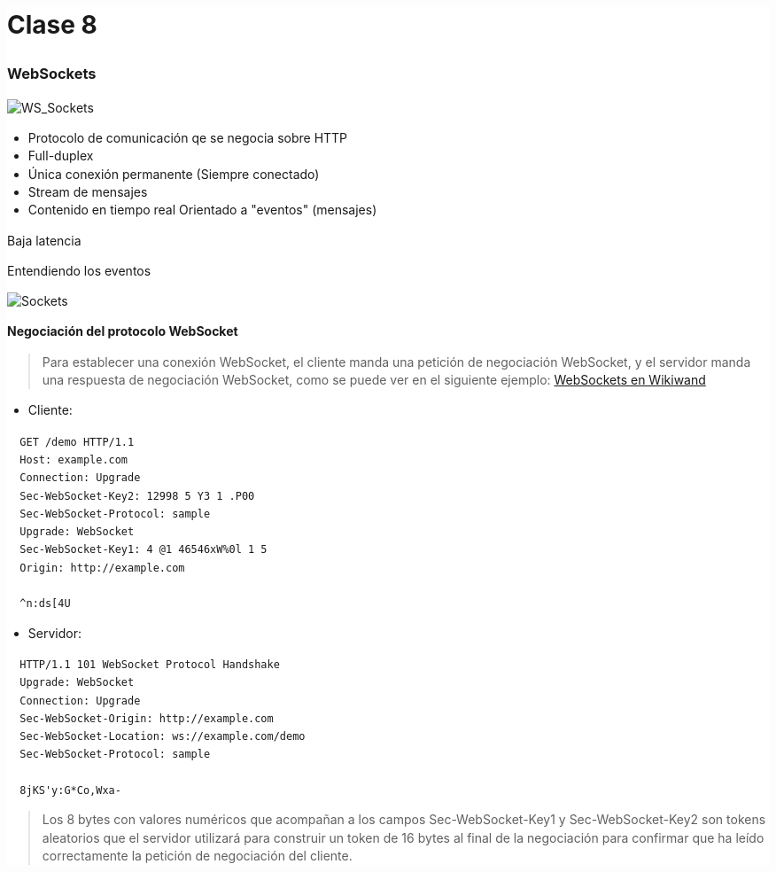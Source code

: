 # Clase 8

### WebSockets

![WS_Sockets](http://fernetjs.com/wp-content/uploads/2012/11/websocket-lifecycle.png)
- Protocolo de comunicación qe se negocia sobre HTTP
- Full-duplex
- Única conexión permanente (Siempre conectado)
- Stream de mensajes
- Contenido en tiempo real
Orientado a "eventos" (mensajes)

Baja latencia

Entendiendo los eventos

![Sockets](http://cdn.sandsmedia.com/ps/onlineartikel/pspic/picture_file/53/WebSocket4dd23ade6df2a.png)


**Negociación del protocolo WebSocket**

> Para establecer una conexión WebSocket, el cliente manda una petición de negociación WebSocket, y el servidor manda una respuesta de negociación WebSocket, como se puede ver en el siguiente ejemplo:
> [WebSockets en Wikiwand](https://www.wikiwand.com/es/WebSocket)

- Cliente:
```
  GET /demo HTTP/1.1
  Host: example.com
  Connection: Upgrade
  Sec-WebSocket-Key2: 12998 5 Y3 1 .P00
  Sec-WebSocket-Protocol: sample
  Upgrade: WebSocket
  Sec-WebSocket-Key1: 4 @1 46546xW%0l 1 5
  Origin: http://example.com
  
  ^n:ds[4U
```

- Servidor:
```
  HTTP/1.1 101 WebSocket Protocol Handshake
  Upgrade: WebSocket
  Connection: Upgrade
  Sec-WebSocket-Origin: http://example.com
  Sec-WebSocket-Location: ws://example.com/demo
  Sec-WebSocket-Protocol: sample

  8jKS'y:G*Co,Wxa-
```
> Los 8 bytes con valores numéricos que acompañan a los campos Sec-WebSocket-Key1 y Sec-WebSocket-Key2 son tokens aleatorios que el servidor utilizará para construir un token de 16 bytes al final de la negociación para confirmar que ha leído correctamente la petición de negociación del cliente.
